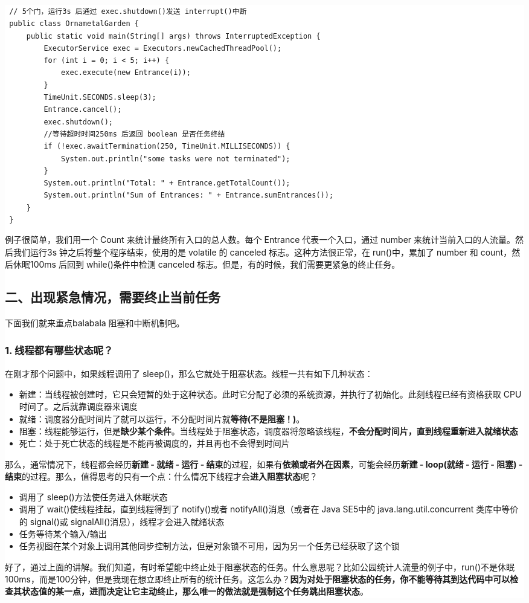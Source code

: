 	 // 5个门，运行3s 后通过 exec.shutdown()发送 interrupt()中断
	 public class OrnametalGarden {
		 public static void main(String[] args) throws InterruptedException {
			 ExecutorService exec = Executors.newCachedThreadPool();
			 for (int i = 0; i < 5; i++) {
				 exec.execute(new Entrance(i));
			 }
			 TimeUnit.SECONDS.sleep(3);
			 Entrance.cancel();
			 exec.shutdown();
			 //等待超时时间250ms 后返回 boolean 是否任务终结
			 if (!exec.awaitTermination(250, TimeUnit.MILLISECONDS)) {
				 System.out.println("some tasks were not terminated");
			 }
			 System.out.println("Total: " + Entrance.getTotalCount());
			 System.out.println("Sum of Entrances: " + Entrance.sumEntrances());
		 }
	 }


例子很简单，我们用一个 Count 来统计最终所有入口的总人数。每个 Entrance 代表一个入口，通过 number 来统计当前入口的人流量。然后我们运行3s 钟之后将整个程序结束，使用的是 volatile 的 canceled 标志。这种方法很正常，在 run()中，累加了 number 和 count，然后休眠100ms 后回到 while()条件中检测 canceled 标志。但是，有的时候，我们需要更紧急的终止任务。

## 二、出现紧急情况，需要终止当前任务

下面我们就来重点balabala 阻塞和中断机制吧。

### 1. 线程都有哪些状态呢？

在刚才那个问题中，如果线程调用了 sleep()，那么它就处于阻塞状态。线程一共有如下几种状态：

* 新建：当线程被创建时，它只会短暂的处于这种状态。此时它分配了必须的系统资源，并执行了初始化。此刻线程已经有资格获取 CPU 时间了。之后就靠调度器来调度
* 就绪：调度器分配时间片了就可以运行，不分配时间片就**等待(不是阻塞！)**。
* 阻塞：线程能够运行，但是**缺少某个条件**。当线程处于阻塞状态，调度器将忽略该线程，**不会分配时间片，直到线程重新进入就绪状态**
* 死亡：处于死亡状态的线程是不能再被调度的，并且再也不会得到时间片

那么，通常情况下，线程都会经历**新建 - 就绪 - 运行 - 结束**的过程，如果有**依赖或者外在因素**，可能会经历**新建 - loop(就绪 - 运行 - 阻塞) - 结束**的过程。那么，值得思考的只有一个点：什么情况下线程才会**进入阻塞状态**呢？

* 调用了 sleep()方法使任务进入休眠状态
* 调用了 wait()使线程挂起，直到线程得到了 notify()或者 notifyAll()消息（或者在 Java SE5中的 java.lang.util.concurrent 类库中等价的 signal()或 signalAll()消息），线程才会进入就绪状态
* 任务等待某个输入/输出
* 任务视图在某个对象上调用其他同步控制方法，但是对象锁不可用，因为另一个任务已经获取了这个锁

好了，通过上面的讲解。我们知道，有时希望能中终止处于阻塞状态的任务。什么意思呢？比如公园统计人流量的例子中，run()不是休眠100ms，而是100分钟，但是我现在想立即终止所有的统计任务。这怎么办？**因为对处于阻塞状态的任务，你不能等待其到达代码中可以检查其状态值的某一点，进而决定让它主动终止，那么唯一的做法就是强制这个任务跳出阻塞状态**。
